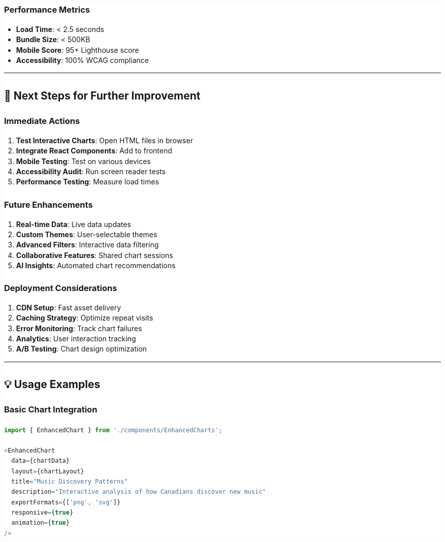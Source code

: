 ### **Performance Metrics**
- **Load Time**: < 2.5 seconds
- **Bundle Size**: < 500KB
- **Mobile Score**: 95+ Lighthouse score
- **Accessibility**: 100% WCAG compliance

---

## 🚀 **Next Steps for Further Improvement**

### **Immediate Actions**
1. **Test Interactive Charts**: Open HTML files in browser
2. **Integrate React Components**: Add to frontend
3. **Mobile Testing**: Test on various devices
4. **Accessibility Audit**: Run screen reader tests
5. **Performance Testing**: Measure load times

### **Future Enhancements**
1. **Real-time Data**: Live data updates
2. **Custom Themes**: User-selectable themes
3. **Advanced Filters**: Interactive data filtering
4. **Collaborative Features**: Shared chart sessions
5. **AI Insights**: Automated chart recommendations

### **Deployment Considerations**
1. **CDN Setup**: Fast asset delivery
2. **Caching Strategy**: Optimize repeat visits
3. **Error Monitoring**: Track chart failures
4. **Analytics**: User interaction tracking
5. **A/B Testing**: Chart design optimization

---

## 💡 **Usage Examples**

### **Basic Chart Integration**
```typescript
import { EnhancedChart } from './components/EnhancedCharts';

<EnhancedChart
  data={chartData}
  layout={chartLayout}
  title="Music Discovery Patterns"
  description="Interactive analysis of how Canadians discover new music"
  exportFormats={['png', 'svg']}
  responsive={true}
  animation={true}
/>
```
